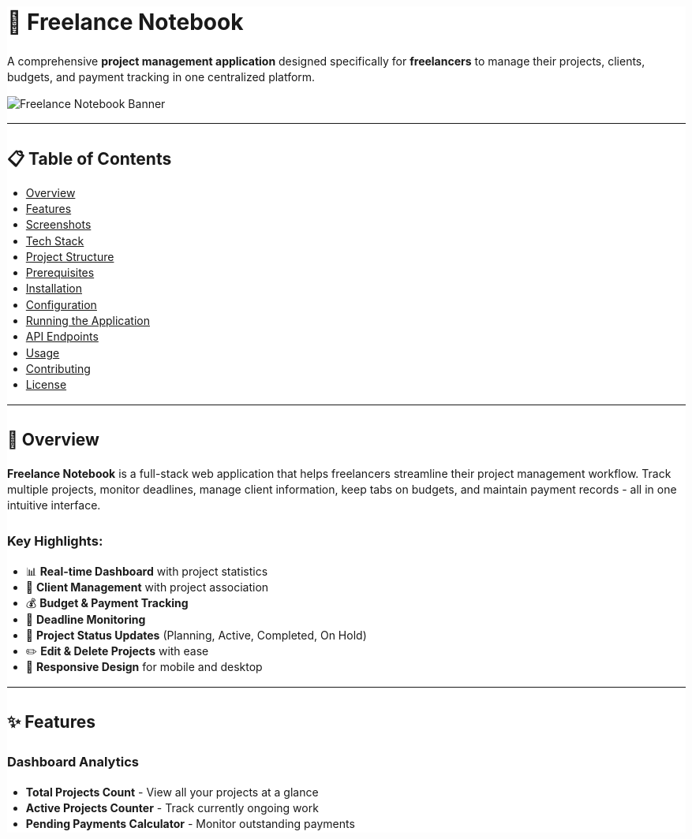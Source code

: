 # 📒 Freelance Notebook

A comprehensive **project management application** designed specifically for **freelancers** to manage their projects, clients, budgets, and payment tracking in one centralized platform.

![Freelance Notebook Banner](screenshots/banner.png)

---

## 📋 Table of Contents

- [Overview](#overview)
- [Features](#features)
- [Screenshots](#screenshots)
- [Tech Stack](#tech-stack)
- [Project Structure](#project-structure)
- [Prerequisites](#prerequisites)
- [Installation](#installation)
- [Configuration](#configuration)
- [Running the Application](#running-the-application)
- [API Endpoints](#api-endpoints)
- [Usage](#usage)
- [Contributing](#contributing)
- [License](#license)

---

## 🎯 Overview

**Freelance Notebook** is a full-stack web application that helps freelancers streamline their project management workflow. Track multiple projects, monitor deadlines, manage client information, keep tabs on budgets, and maintain payment records - all in one intuitive interface.

### **Key Highlights:**
- 📊 **Real-time Dashboard** with project statistics
- 💼 **Client Management** with project association
- 💰 **Budget & Payment Tracking**
- 📅 **Deadline Monitoring**
- 🔄 **Project Status Updates** (Planning, Active, Completed, On Hold)
- ✏️ **Edit & Delete Projects** with ease
- 📱 **Responsive Design** for mobile and desktop

---

## ✨ Features

### **Dashboard Analytics**
- **Total Projects Count** - View all your projects at a glance
- **Active Projects Counter** - Track currently ongoing work
- **Pending Payments Calculator** - Monitor outstanding payments
